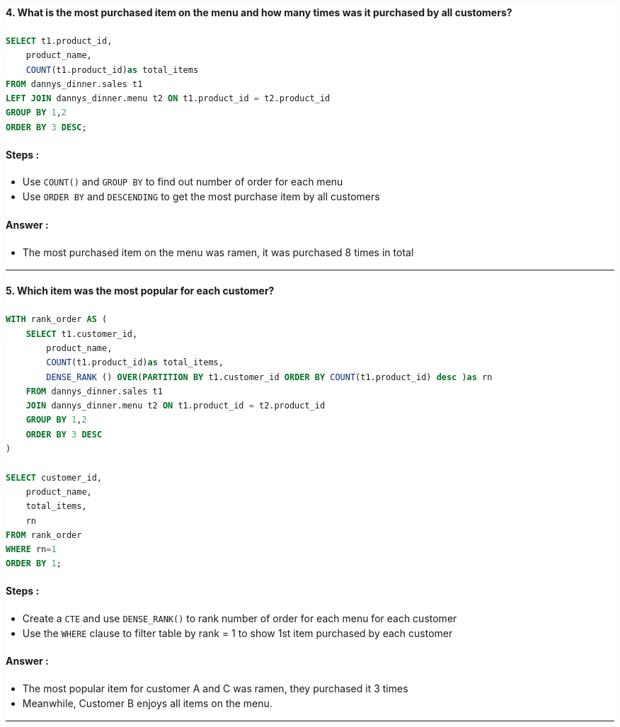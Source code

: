 #### 4. What is the most purchased item on the menu and how many times was it purchased by all customers?

````sql
SELECT t1.product_id,
	product_name,
	COUNT(t1.product_id)as total_items
FROM dannys_dinner.sales t1
LEFT JOIN dannys_dinner.menu t2 ON t1.product_id = t2.product_id
GROUP BY 1,2
ORDER BY 3 DESC;
````

#### Steps :
- Use `COUNT()` and `GROUP BY` to find out number of order for each menu
- Use `ORDER BY` and `DESCENDING` to get the most purchase item by all customers

#### Answer :
- The most purchased item on the menu was ramen, it was purchased 8 times in total
----

#### 5. Which item was the most popular for each customer?

````sql
WITH rank_order AS (
	SELECT t1.customer_id,
		product_name,
		COUNT(t1.product_id)as total_items,
		DENSE_RANK () OVER(PARTITION BY t1.customer_id ORDER BY COUNT(t1.product_id) desc )as rn
	FROM dannys_dinner.sales t1
	JOIN dannys_dinner.menu t2 ON t1.product_id = t2.product_id
	GROUP BY 1,2
	ORDER BY 3 DESC
)
	
SELECT customer_id,
	product_name,
	total_items,
	rn
FROM rank_order
WHERE rn=1
ORDER BY 1;
````
#### Steps :
- Create a `CTE` and use `DENSE_RANK()` to rank number of order for each menu for each customer
- Use the `WHERE` clause to filter table by rank = 1 to show 1st item purchased by each customer

#### Answer :
- The most popular item for customer A and C was ramen, they purchased it 3 times
- Meanwhile, Customer B enjoys all items on the menu.
----
